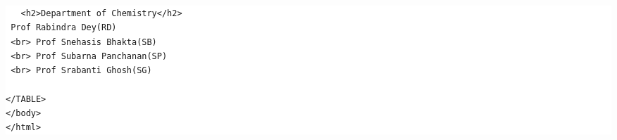        <h2>Department of Chemistry</h2>
     Prof Rabindra Dey(RD)
     <br> Prof Snehasis Bhakta(SB)
     <br> Prof Subarna Panchanan(SP)
     <br> Prof Srabanti Ghosh(SG)

    </TABLE>
    </body>
    </html>
